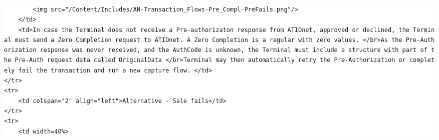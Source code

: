 			<img src="/Content/Includes/AN-Transaction_Flows-Pre_Compl-PreFails.png"/>
		</td>
		<td>In case the Terminal does not receive a Pre-authorizaton response from ATIOnet, approved or declined, the Terminal must send a Zero Completion request to ATIOnet. A Zero Completion is a regular with zero values. </br>As the Pre-Authorization response was never received, and the AuthCode is unknown, the Terminal must include a structure with part of the Pre-Auth request data called OriginalData </br>Terminal may then automatically retry the Pre-Authorization or completely fail the transaction and run a new capture flow. </td>
	</tr>
	<tr>
		<td colspan="2" align="left">Alternative - Sale fails</td>
	</tr>
	<tr>
		<td width=40%>